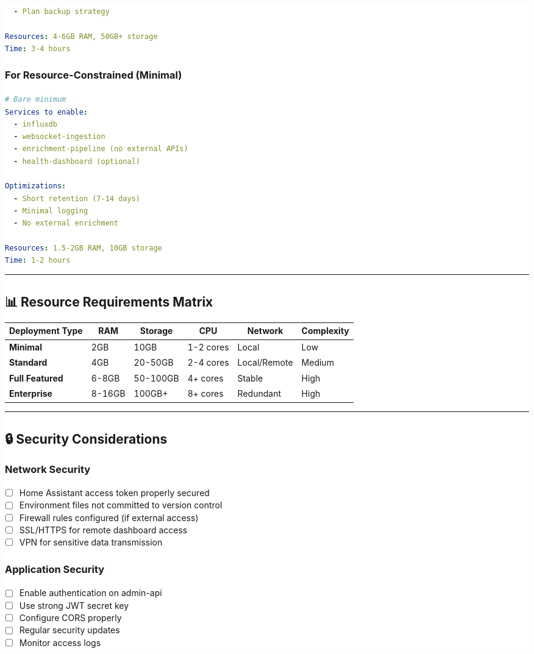 ```yaml
  - Plan backup strategy

Resources: 4-6GB RAM, 50GB+ storage
Time: 3-4 hours
```

### For Resource-Constrained (Minimal)
```yaml
# Bare minimum
Services to enable:
  - influxdb
  - websocket-ingestion
  - enrichment-pipeline (no external APIs)
  - health-dashboard (optional)

Optimizations:
  - Short retention (7-14 days)
  - Minimal logging
  - No external enrichment

Resources: 1.5-2GB RAM, 10GB storage
Time: 1-2 hours
```

---

## 📊 Resource Requirements Matrix

| Deployment Type | RAM | Storage | CPU | Network | Complexity |
|----------------|-----|---------|-----|---------|------------|
| **Minimal** | 2GB | 10GB | 1-2 cores | Local | Low |
| **Standard** | 4GB | 20-50GB | 2-4 cores | Local/Remote | Medium |
| **Full Featured** | 6-8GB | 50-100GB | 4+ cores | Stable | High |
| **Enterprise** | 8-16GB | 100GB+ | 8+ cores | Redundant | High |

---

## 🔒 Security Considerations

### Network Security
- [ ] Home Assistant access token properly secured
- [ ] Environment files not committed to version control
- [ ] Firewall rules configured (if external access)
- [ ] SSL/HTTPS for remote dashboard access
- [ ] VPN for sensitive data transmission

### Application Security
- [ ] Enable authentication on admin-api
- [ ] Use strong JWT secret key
- [ ] Configure CORS properly
- [ ] Regular security updates
- [ ] Monitor access logs
